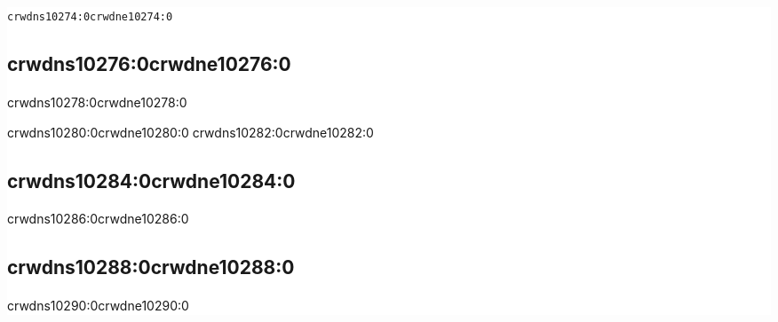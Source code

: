     crwdns10274:0crwdne10274:0
    

## crwdns10276:0crwdne10276:0

crwdns10278:0crwdne10278:0

crwdns10280:0crwdne10280:0 crwdns10282:0crwdne10282:0

## crwdns10284:0crwdne10284:0

crwdns10286:0crwdne10286:0

## crwdns10288:0crwdne10288:0

crwdns10290:0crwdne10290:0